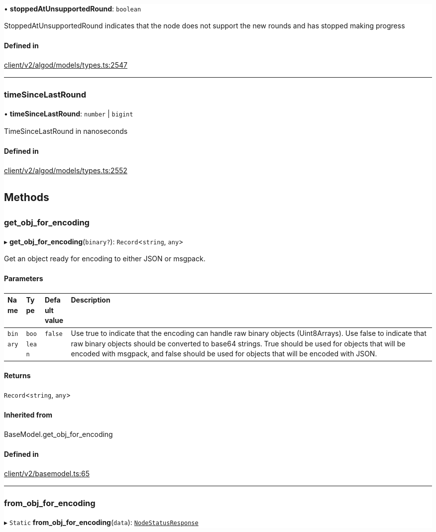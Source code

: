 • **stoppedAtUnsupportedRound**: `boolean`

StoppedAtUnsupportedRound indicates that the node does not support the new
rounds and has stopped making progress

#### Defined in

[client/v2/algod/models/types.ts:2547](https://github.com/algorand/js-algorand-sdk/blob/13a5d73/src/client/v2/algod/models/types.ts#L2547)

___

### timeSinceLastRound

• **timeSinceLastRound**: `number` \| `bigint`

TimeSinceLastRound in nanoseconds

#### Defined in

[client/v2/algod/models/types.ts:2552](https://github.com/algorand/js-algorand-sdk/blob/13a5d73/src/client/v2/algod/models/types.ts#L2552)

## Methods

### get\_obj\_for\_encoding

▸ **get_obj_for_encoding**(`binary?`): `Record`<`string`, `any`\>

Get an object ready for encoding to either JSON or msgpack.

#### Parameters

| Name | Type | Default value | Description |
| :------ | :------ | :------ | :------ |
| `binary` | `boolean` | `false` | Use true to indicate that the encoding can handle raw binary objects (Uint8Arrays). Use false to indicate that raw binary objects should be converted to base64 strings. True should be used for objects that will be encoded with msgpack, and false should be used for objects that will be encoded with JSON. |

#### Returns

`Record`<`string`, `any`\>

#### Inherited from

BaseModel.get\_obj\_for\_encoding

#### Defined in

[client/v2/basemodel.ts:65](https://github.com/algorand/js-algorand-sdk/blob/13a5d73/src/client/v2/basemodel.ts#L65)

___

### from\_obj\_for\_encoding

▸ `Static` **from_obj_for_encoding**(`data`): [`NodeStatusResponse`](modelsv2.NodeStatusResponse.md)
